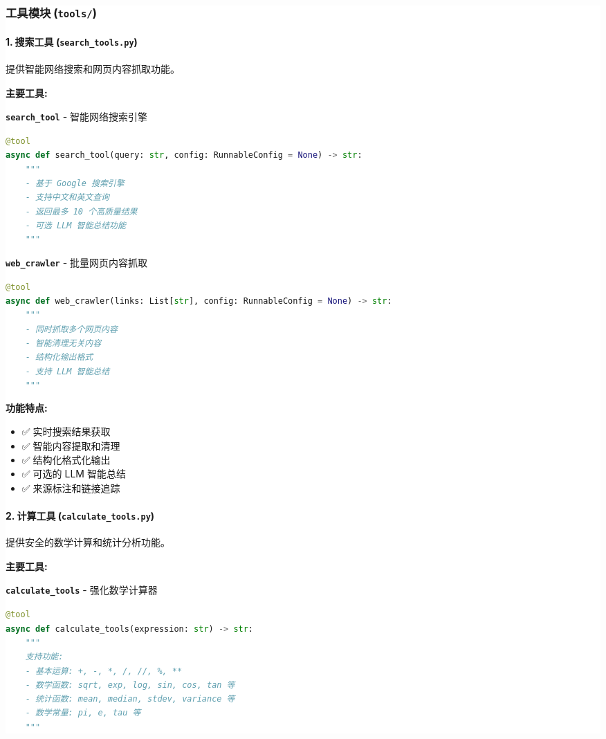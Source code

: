 ### 工具模块 (`tools/`)

#### 1. 搜索工具 (`search_tools.py`)

提供智能网络搜索和网页内容抓取功能。

**主要工具:**

**`search_tool`** - 智能网络搜索引擎
```python
@tool
async def search_tool(query: str, config: RunnableConfig = None) -> str:
    """
    - 基于 Google 搜索引擎
    - 支持中文和英文查询
    - 返回最多 10 个高质量结果
    - 可选 LLM 智能总结功能
    """
```

**`web_crawler`** - 批量网页内容抓取
```python
@tool
async def web_crawler(links: List[str], config: RunnableConfig = None) -> str:
    """
    - 同时抓取多个网页内容
    - 智能清理无关内容
    - 结构化输出格式
    - 支持 LLM 智能总结
    """
```

**功能特点:**
- ✅ 实时搜索结果获取
- ✅ 智能内容提取和清理
- ✅ 结构化格式化输出
- ✅ 可选的 LLM 智能总结
- ✅ 来源标注和链接追踪

#### 2. 计算工具 (`calculate_tools.py`)

提供安全的数学计算和统计分析功能。

**主要工具:**

**`calculate_tools`** - 强化数学计算器
```python
@tool
async def calculate_tools(expression: str) -> str:
    """
    支持功能:
    - 基本运算: +, -, *, /, //, %, **
    - 数学函数: sqrt, exp, log, sin, cos, tan 等
    - 统计函数: mean, median, stdev, variance 等
    - 数学常量: pi, e, tau 等
    """
```

